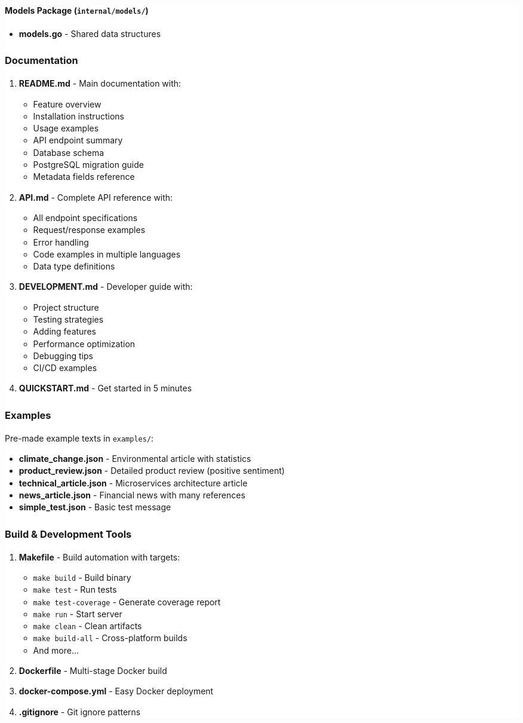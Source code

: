 #### Models Package (`internal/models/`)
- **models.go** - Shared data structures

### Documentation

1. **README.md** - Main documentation with:
   - Feature overview
   - Installation instructions
   - Usage examples
   - API endpoint summary
   - Database schema
   - PostgreSQL migration guide
   - Metadata fields reference

2. **API.md** - Complete API reference with:
   - All endpoint specifications
   - Request/response examples
   - Error handling
   - Code examples in multiple languages
   - Data type definitions

3. **DEVELOPMENT.md** - Developer guide with:
   - Project structure
   - Testing strategies
   - Adding features
   - Performance optimization
   - Debugging tips
   - CI/CD examples

4. **QUICKSTART.md** - Get started in 5 minutes

### Examples

Pre-made example texts in `examples/`:
- **climate_change.json** - Environmental article with statistics
- **product_review.json** - Detailed product review (positive sentiment)
- **technical_article.json** - Microservices architecture article
- **news_article.json** - Financial news with many references
- **simple_test.json** - Basic test message

### Build & Development Tools

1. **Makefile** - Build automation with targets:
   - `make build` - Build binary
   - `make test` - Run tests
   - `make test-coverage` - Generate coverage report
   - `make run` - Start server
   - `make clean` - Clean artifacts
   - `make build-all` - Cross-platform builds
   - And more...

2. **Dockerfile** - Multi-stage Docker build
3. **docker-compose.yml** - Easy Docker deployment
4. **.gitignore** - Git ignore patterns

